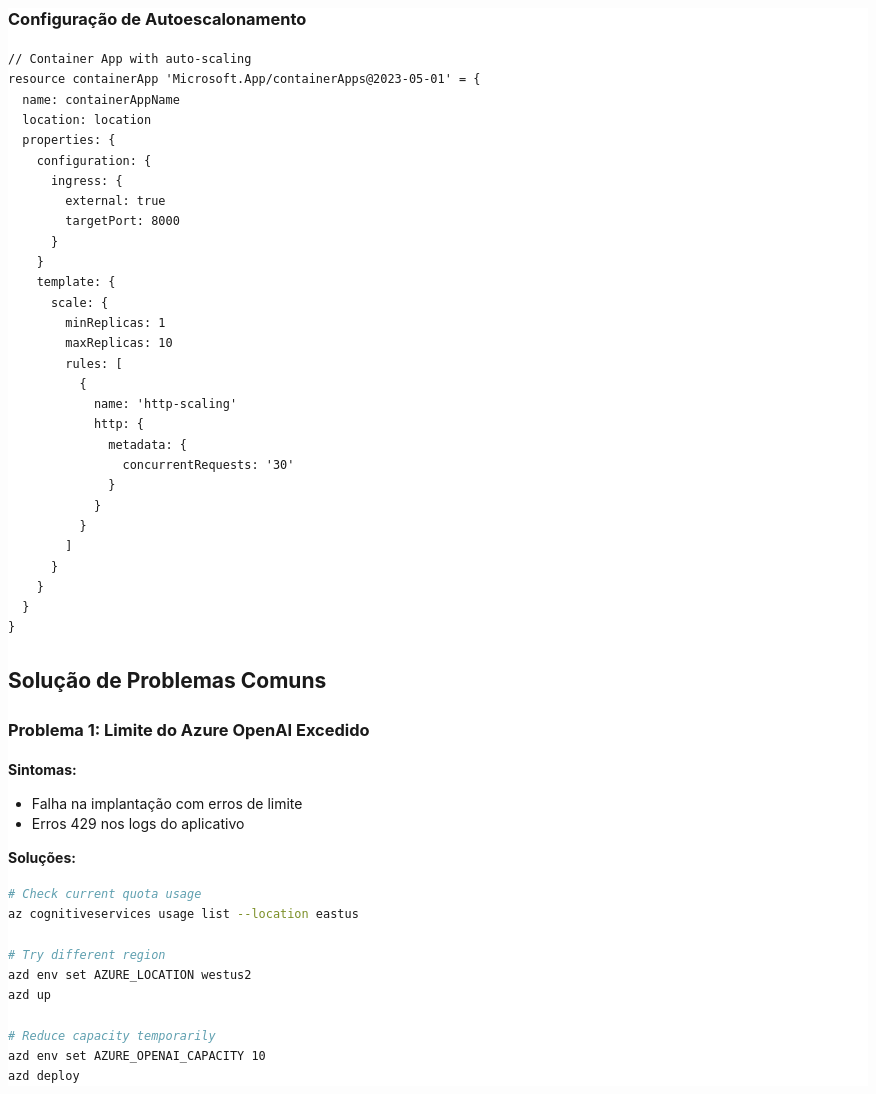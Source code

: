 ### Configuração de Autoescalonamento

```bicep
// Container App with auto-scaling
resource containerApp 'Microsoft.App/containerApps@2023-05-01' = {
  name: containerAppName
  location: location
  properties: {
    configuration: {
      ingress: {
        external: true
        targetPort: 8000
      }
    }
    template: {
      scale: {
        minReplicas: 1
        maxReplicas: 10
        rules: [
          {
            name: 'http-scaling'
            http: {
              metadata: {
                concurrentRequests: '30'
              }
            }
          }
        ]
      }
    }
  }
}
```

## Solução de Problemas Comuns

### Problema 1: Limite do Azure OpenAI Excedido

**Sintomas:**
- Falha na implantação com erros de limite
- Erros 429 nos logs do aplicativo

**Soluções:**
```bash
# Check current quota usage
az cognitiveservices usage list --location eastus

# Try different region
azd env set AZURE_LOCATION westus2
azd up

# Reduce capacity temporarily
azd env set AZURE_OPENAI_CAPACITY 10
azd deploy
```
